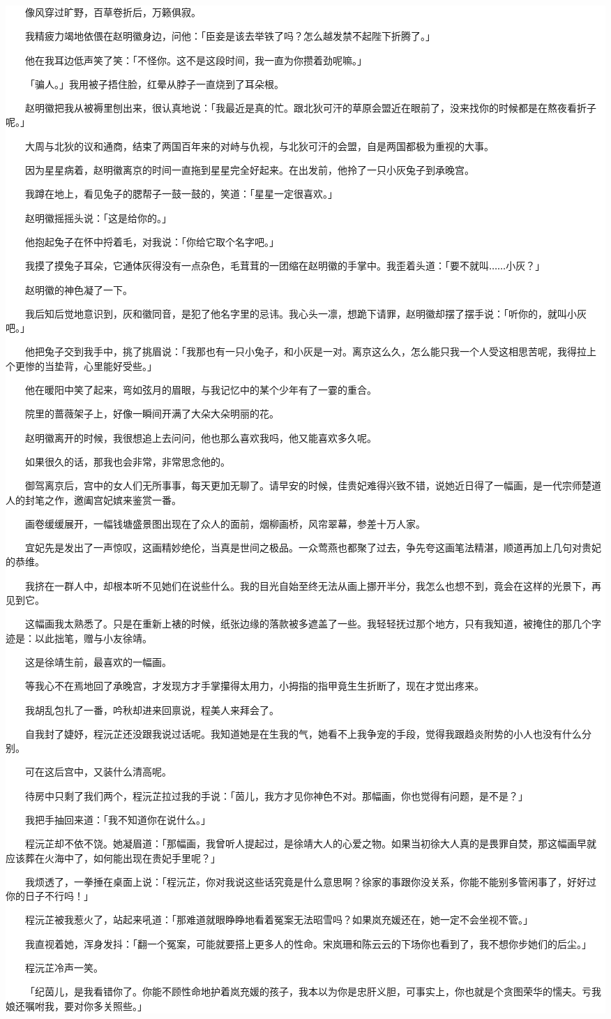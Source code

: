 &emsp;&emsp;像风穿过旷野，百草卷折后，万籁俱寂。  
  
&emsp;&emsp;我精疲力竭地依偎在赵明徽身边，问他：「臣妾是该去举铁了吗？怎么越发禁不起陛下折腾了。」  
  
&emsp;&emsp;他在我耳边低声笑了笑：「不怪你。这不是这段时间，我一直为你攒着劲呢嘛。」  
  
&emsp;&emsp;「骗人。」我用被子捂住脸，红晕从脖子一直烧到了耳朵根。  
  
&emsp;&emsp;赵明徽把我从被褥里刨出来，很认真地说：「我最近是真的忙。跟北狄可汗的草原会盟近在眼前了，没来找你的时候都是在熬夜看折子呢。」  
  
&emsp;&emsp;大周与北狄的议和通商，结束了两国百年来的对峙与仇视，与北狄可汗的会盟，自是两国都极为重视的大事。  
  
&emsp;&emsp;因为星星病着，赵明徽离京的时间一直拖到星星完全好起来。在出发前，他拎了一只小灰兔子到承晚宫。  
  
&emsp;&emsp;我蹲在地上，看见兔子的腮帮子一鼓一鼓的，笑道：「星星一定很喜欢。」  
  
&emsp;&emsp;赵明徽摇摇头说：「这是给你的。」  
  
&emsp;&emsp;他抱起兔子在怀中捋着毛，对我说：「你给它取个名字吧。」  
  
&emsp;&emsp;我摸了摸兔子耳朵，它通体灰得没有一点杂色，毛茸茸的一团缩在赵明徽的手掌中。我歪着头道：「要不就叫……小灰？」  
  
&emsp;&emsp;赵明徽的神色凝了一下。  
  
&emsp;&emsp;我后知后觉地意识到，灰和徽同音，是犯了他名字里的忌讳。我心头一凛，想跪下请罪，赵明徽却摆了摆手说：「听你的，就叫小灰吧。」  
  
&emsp;&emsp;他把兔子交到我手中，挑了挑眉说：「我那也有一只小兔子，和小灰是一对。离京这么久，怎么能只我一个人受这相思苦呢，我得拉上个更惨的当垫背，心里能好受些。」  
  
&emsp;&emsp;他在暖阳中笑了起来，弯如弦月的眉眼，与我记忆中的某个少年有了一霎的重合。  
  
&emsp;&emsp;院里的蔷薇架子上，好像一瞬间开满了大朵大朵明丽的花。  
  
&emsp;&emsp;赵明徽离开的时候，我很想追上去问问，他也那么喜欢我吗，他又能喜欢多久呢。  
  
&emsp;&emsp;如果很久的话，那我也会非常，非常思念他的。  
  
&emsp;&emsp;御驾离京后，宫中的女人们无所事事，每天更加无聊了。请早安的时候，佳贵妃难得兴致不错，说她近日得了一幅画，是一代宗师楚道人的封笔之作，邀阖宫妃嫔来鉴赏一番。  
  
&emsp;&emsp;画卷缓缓展开，一幅钱塘盛景图出现在了众人的面前，烟柳画桥，风帘翠幕，参差十万人家。  
  
&emsp;&emsp;宜妃先是发出了一声惊叹，这画精妙绝伦，当真是世间之极品。一众莺燕也都聚了过去，争先夸这画笔法精湛，顺道再加上几句对贵妃的恭维。  
  
&emsp;&emsp;我挤在一群人中，却根本听不见她们在说些什么。我的目光自始至终无法从画上挪开半分，我怎么也想不到，竟会在这样的光景下，再见到它。  
  
&emsp;&emsp;这幅画我太熟悉了。只是在重新上裱的时候，纸张边缘的落款被多遮盖了一些。我轻轻抚过那个地方，只有我知道，被掩住的那几个字迹是：以此拙笔，赠与小友徐靖。  
  
&emsp;&emsp;这是徐靖生前，最喜欢的一幅画。  
  
&emsp;&emsp;等我心不在焉地回了承晚宫，才发现方才手掌攥得太用力，小拇指的指甲竟生生折断了，现在才觉出疼来。  
  
&emsp;&emsp;我胡乱包扎了一番，吟秋却进来回禀说，程美人来拜会了。  
  
&emsp;&emsp;自我封了婕妤，程沅芷还没跟我说过话呢。我知道她是在生我的气，她看不上我争宠的手段，觉得我跟趋炎附势的小人也没有什么分别。  
  
&emsp;&emsp;可在这后宫中，又装什么清高呢。  
  
&emsp;&emsp;待房中只剩了我们两个，程沅芷拉过我的手说：「茵儿，我方才见你神色不对。那幅画，你也觉得有问题，是不是？」  
  
&emsp;&emsp;我把手抽回来道：「我不知道你在说什么。」  
  
&emsp;&emsp;程沅芷却不依不饶。她凝眉道：「那幅画，我曾听人提起过，是徐靖大人的心爱之物。如果当初徐大人真的是畏罪自焚，那这幅画早就应该葬在火海中了，如何能出现在贵妃手里呢？」  
  
&emsp;&emsp;我烦透了，一拳捶在桌面上说：「程沅芷，你对我说这些话究竟是什么意思啊？徐家的事跟你没关系，你能不能别多管闲事了，好好过你的日子不行吗！」  
  
&emsp;&emsp;程沅芷被我惹火了，站起来吼道：「那难道就眼睁睁地看着冤案无法昭雪吗？如果岚充媛还在，她一定不会坐视不管。」  
  
&emsp;&emsp;我直视着她，浑身发抖：「翻一个冤案，可能就要搭上更多人的性命。宋岚珊和陈云云的下场你也看到了，我不想你步她们的后尘。」  
  
&emsp;&emsp;程沅芷冷声一笑。  
  
&emsp;&emsp;「纪茵儿，是我看错你了。你能不顾性命地护着岚充媛的孩子，我本以为你是忠肝义胆，可事实上，你也就是个贪图荣华的懦夫。亏我娘还嘱咐我，要对你多关照些。」  
  
